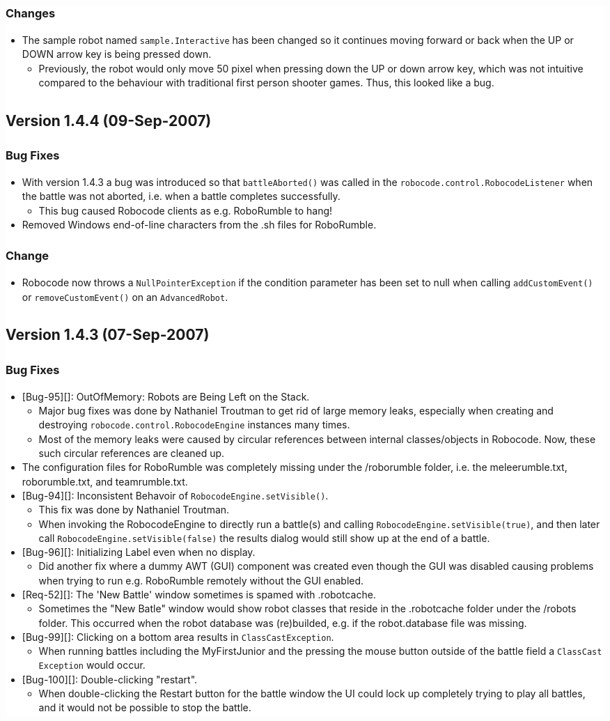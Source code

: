 ### Changes

* The sample robot named `sample.Interactive` has been changed so it continues moving forward or back when the UP or
  DOWN arrow key is being pressed down.
    * Previously, the robot would only move 50 pixel when pressing down the UP or down arrow key, which was not
      intuitive compared to the behaviour with traditional first person shooter games. Thus, this looked like a bug.

## Version 1.4.4 (09-Sep-2007)

### Bug Fixes

* With version 1.4.3 a bug was introduced so that `battleAborted()` was called in
  the `robocode.control.RobocodeListener` when the battle was not aborted, i.e. when a battle completes successfully.
    * This bug caused Robocode clients as e.g. RoboRumble to hang!
* Removed Windows end-of-line characters from the .sh files for RoboRumble.

### Change

* Robocode now throws a `NullPointerException` if the condition parameter has been set to null when
  calling `addCustomEvent()` or `removeCustomEvent()` on an `AdvancedRobot`.

## Version 1.4.3 (07-Sep-2007)

### Bug Fixes

* [Bug-95][]: OutOfMemory: Robots are Being Left on the Stack.
    * Major bug fixes was done by Nathaniel Troutman to get rid of large memory leaks, especially when creating and
      destroying `robocode.control.RobocodeEngine` instances many times.
    * Most of the memory leaks were caused by circular references between internal classes/objects in Robocode. Now,
      these such circular references are cleaned up.
* The configuration files for RoboRumble was completely missing under the /roborumble folder, i.e. the meleerumble.txt,
  roborumble.txt, and teamrumble.txt.
* [Bug-94][]: Inconsistent Behavoir of `RobocodeEngine.setVisible()`.
    * This fix was done by Nathaniel Troutman.
    * When invoking the RobocodeEngine to directly run a battle(s) and calling `RobocodeEngine.setVisible(true)`, and
      then later call `RobocodeEngine.setVisible(false)` the results dialog would still show up at the end of a battle.
* [Bug-96][]: Initializing Label even when no display.
    * Did another fix where a dummy AWT (GUI) component was created even though the GUI was disabled causing problems
      when trying to run e.g. RoboRumble remotely without the GUI enabled.
* [Req-52][]: The 'New Battle' window sometimes is spamed with .robotcache.
    * Sometimes the "New Batle" window would show robot classes that reside in the .robotcache folder under the /robots
      folder. This occurred when the robot database was (re)builded, e.g. if the robot.database file was missing.
* [Bug-99][]: Clicking on a bottom area results in `ClassCastException`.
    * When running battles including the MyFirstJunior and the pressing the mouse button outside of the battle field
      a `ClassCastException` would occur.
* [Bug-100][]: Double-clicking "restart".
    * When double-clicking the Restart button for the battle window the UI could lock up completely trying to play all
      battles, and it would not be possible to stop the battle.
